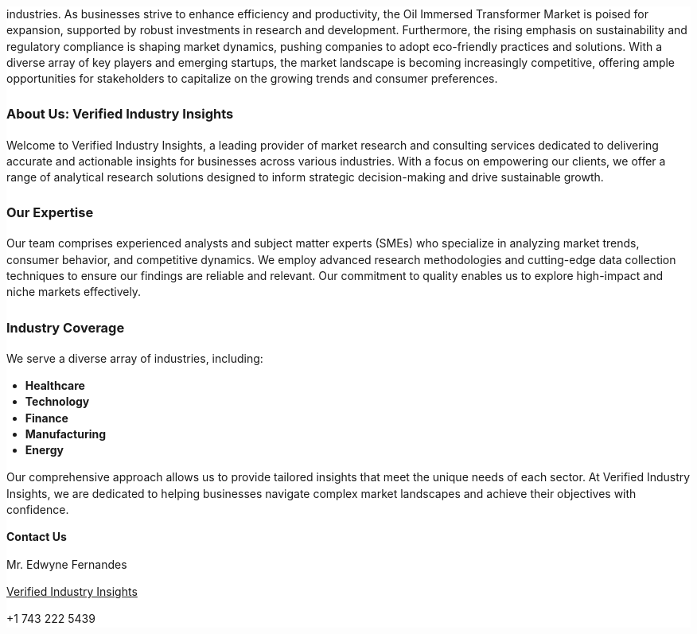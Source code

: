 industries. As businesses strive to enhance efficiency and productivity, the Oil Immersed Transformer Market is poised for expansion, supported by robust investments in research and development. Furthermore, the rising emphasis on sustainability and regulatory compliance is shaping market dynamics, pushing companies to adopt eco-friendly practices and solutions. With a diverse array of key players and emerging startups, the market landscape is becoming increasingly competitive, offering ample opportunities for stakeholders to capitalize on the growing trends and consumer preferences.</p><h3>About Us: Verified Industry Insights</h3><p>Welcome to Verified Industry Insights, a leading provider of market research and consulting services dedicated to delivering accurate and actionable insights for businesses across various industries. With a focus on empowering our clients, we offer a range of analytical research solutions designed to inform strategic decision-making and drive sustainable growth.</p><h3>Our Expertise</h3><p>Our team comprises experienced analysts and subject matter experts (SMEs) who specialize in analyzing market trends, consumer behavior, and competitive dynamics. We employ advanced research methodologies and cutting-edge data collection techniques to ensure our findings are reliable and relevant. Our commitment to quality enables us to explore high-impact and niche markets effectively.</p><h3>Industry Coverage</h3><p>We serve a diverse array of industries, including:</p><ul><li><strong>Healthcare</strong></li><li><strong>Technology</strong></li><li><strong>Finance</strong></li><li><strong>Manufacturing</strong></li><li><strong>Energy</strong></li></ul><p>Our comprehensive approach allows us to provide tailored insights that meet the unique needs of each sector. At Verified Industry Insights, we are dedicated to helping businesses navigate complex market landscapes and achieve their objectives with confidence.</p><p><strong>Contact Us</strong></p><p>Mr. Edwyne Fernandes</p><p><a href="https://www.verifiedindustryinsights.com/">Verified Industry Insights</a></p><p>+1 743 222 5439</p>
